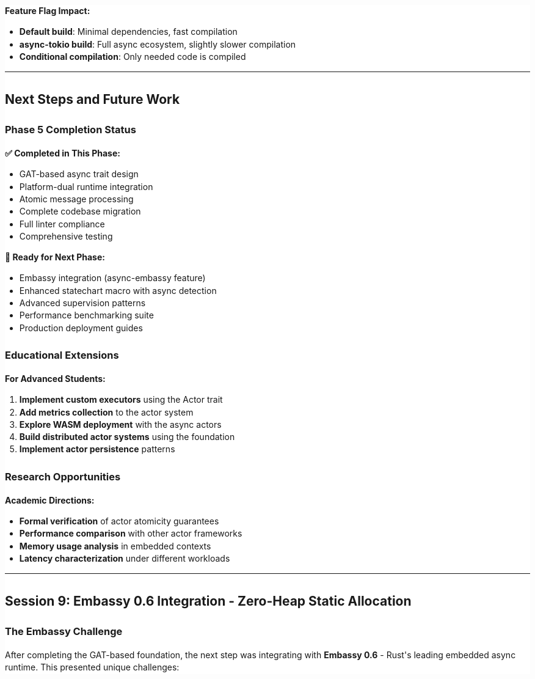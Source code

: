 **Feature Flag Impact:**
- **Default build**: Minimal dependencies, fast compilation
- **async-tokio build**: Full async ecosystem, slightly slower compilation
- **Conditional compilation**: Only needed code is compiled

---

## Next Steps and Future Work

### Phase 5 Completion Status

**✅ Completed in This Phase:**
- GAT-based async trait design
- Platform-dual runtime integration
- Atomic message processing
- Complete codebase migration
- Full linter compliance
- Comprehensive testing

**🔄 Ready for Next Phase:**
- Embassy integration (async-embassy feature)
- Enhanced statechart macro with async detection
- Advanced supervision patterns
- Performance benchmarking suite
- Production deployment guides

### Educational Extensions

**For Advanced Students:**
1. **Implement custom executors** using the Actor trait
2. **Add metrics collection** to the actor system
3. **Explore WASM deployment** with the async actors
4. **Build distributed actor systems** using the foundation
5. **Implement actor persistence** patterns

### Research Opportunities

**Academic Directions:**
- **Formal verification** of actor atomicity guarantees
- **Performance comparison** with other actor frameworks
- **Memory usage analysis** in embedded contexts
- **Latency characterization** under different workloads

---

## Session 9: Embassy 0.6 Integration - Zero-Heap Static Allocation

### The Embassy Challenge

After completing the GAT-based foundation, the next step was integrating with **Embassy 0.6** - Rust's leading embedded async runtime. This presented unique challenges:
